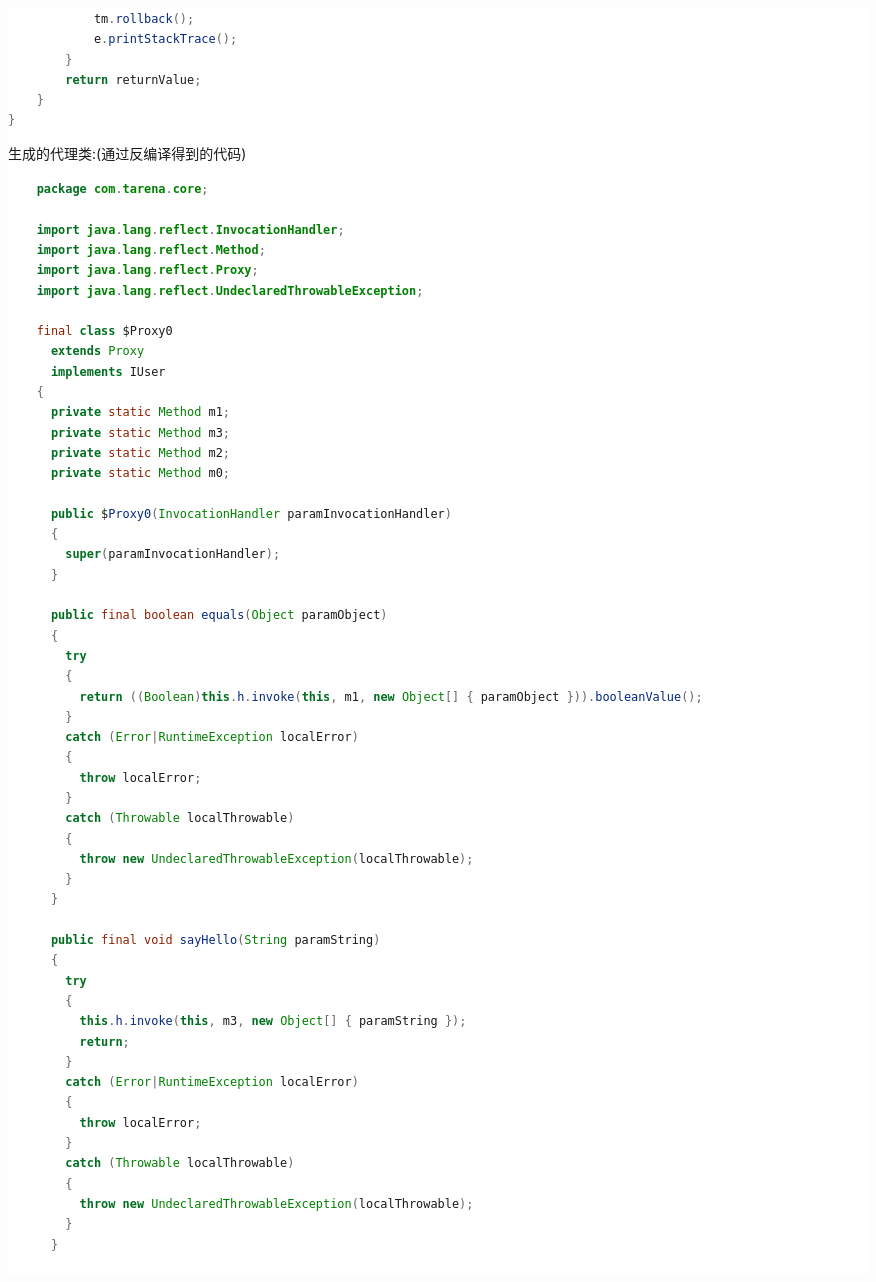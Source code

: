 ```java
			tm.rollback();
			e.printStackTrace();
		}
		return returnValue;
	}
}
```
生成的代理类:(通过反编译得到的代码)

```java
	package com.tarena.core;

	import java.lang.reflect.InvocationHandler;
	import java.lang.reflect.Method;
	import java.lang.reflect.Proxy;
	import java.lang.reflect.UndeclaredThrowableException;

	final class $Proxy0
	  extends Proxy
	  implements IUser
	{
	  private static Method m1;
	  private static Method m3;
	  private static Method m2;
	  private static Method m0;
	  
	  public $Proxy0(InvocationHandler paramInvocationHandler)
	  {
		super(paramInvocationHandler);
	  }
	  
	  public final boolean equals(Object paramObject)
	  {
		try
		{
		  return ((Boolean)this.h.invoke(this, m1, new Object[] { paramObject })).booleanValue();
		}
		catch (Error|RuntimeException localError)
		{
		  throw localError;
		}
		catch (Throwable localThrowable)
		{
		  throw new UndeclaredThrowableException(localThrowable);
		}
	  }
	  
	  public final void sayHello(String paramString)
	  {
		try
		{
		  this.h.invoke(this, m3, new Object[] { paramString });
		  return;
		}
		catch (Error|RuntimeException localError)
		{
		  throw localError;
		}
		catch (Throwable localThrowable)
		{
		  throw new UndeclaredThrowableException(localThrowable);
		}
	  }
	  
```